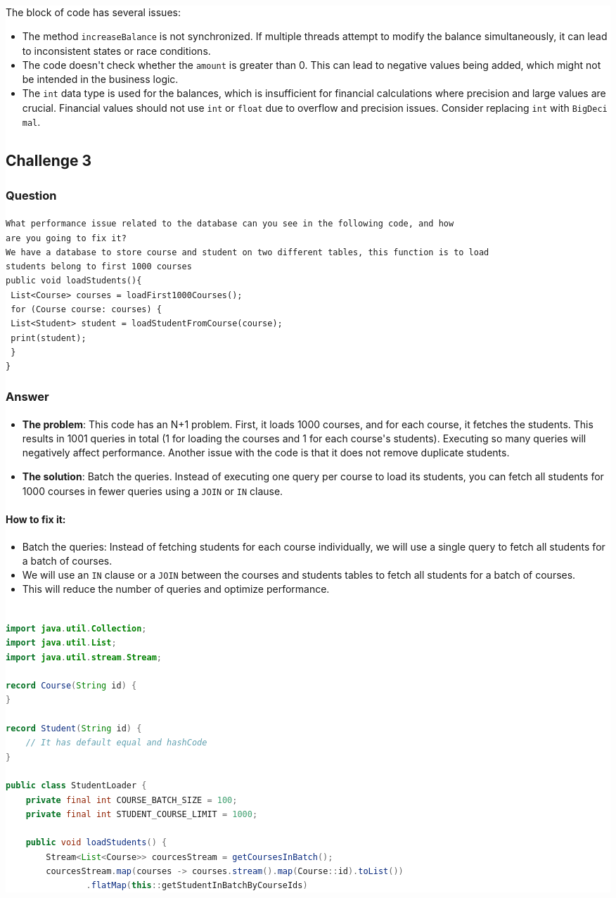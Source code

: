The block of code has several issues:

- The method `increaseBalance` is not synchronized. If multiple threads attempt to modify the balance simultaneously, it can lead to inconsistent states or race conditions.
- The code doesn't check whether the `amount` is greater than 0. This can lead to negative values being added, which might not be intended in the business logic.
- The `int` data type is used for the balances, which is insufficient for financial calculations where precision and large values are crucial. Financial values should not use `int` or `float` due to overflow and precision issues. Consider replacing `int` with `BigDecimal`.


## Challenge 3
### Question
```
What performance issue related to the database can you see in the following code, and how
are you going to fix it?
We have a database to store course and student on two different tables, this function is to load
students belong to first 1000 courses
public void loadStudents(){
 List<Course> courses = loadFirst1000Courses();
 for (Course course: courses) {
 List<Student> student = loadStudentFromCourse(course);
 print(student); 
 }
}
```
### Answer

- **The problem**: This code has an N+1 problem. First, it loads 1000 courses, and for each course, it fetches the students. This results in 1001 queries in total (1 for loading the courses and 1 for each course's students). Executing so many queries will negatively affect performance. Another issue with the code is that it does not remove duplicate students.

- **The solution**: Batch the queries. Instead of executing one query per course to load its students, you can fetch all students for 1000 courses in fewer queries using a `JOIN` or `IN` clause.

#### How to fix it:

- Batch the queries: Instead of fetching students for each course individually, we will use a single query to fetch all students for a batch of courses.
- We will use an `IN` clause or a `JOIN` between the courses and students tables to fetch all students for a batch of courses.
- This will reduce the number of queries and optimize performance.

```java

import java.util.Collection;
import java.util.List;
import java.util.stream.Stream;

record Course(String id) {
}

record Student(String id) {
    // It has default equal and hashCode
}

public class StudentLoader {
    private final int COURSE_BATCH_SIZE = 100;
    private final int STUDENT_COURSE_LIMIT = 1000;

    public void loadStudents() {
        Stream<List<Course>> courcesStream = getCoursesInBatch();
        courcesStream.map(courses -> courses.stream().map(Course::id).toList())
                .flatMap(this::getStudentInBatchByCourseIds)
```